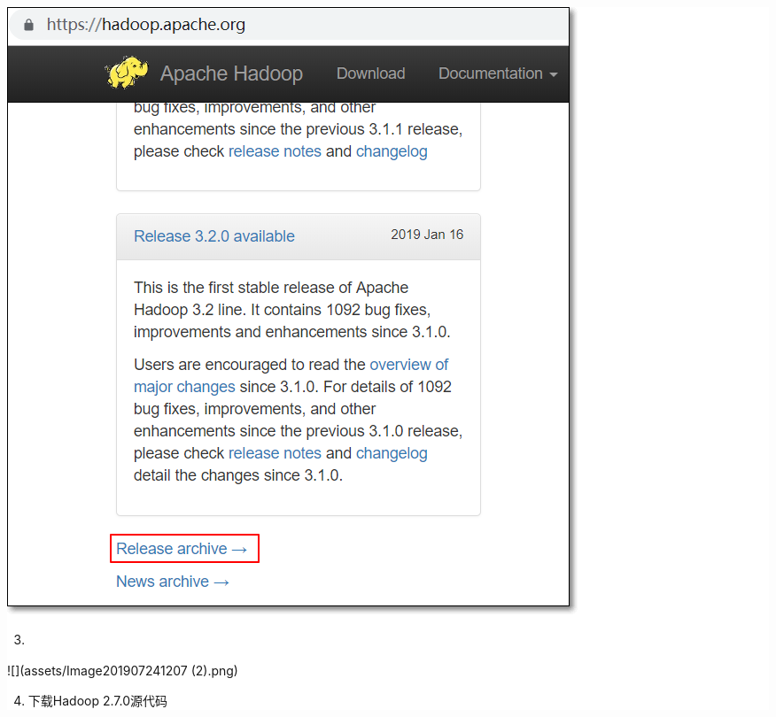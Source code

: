 ![](assets/Image201907241207.png)

3. 

![](assets/Image201907241207 (2).png)

4. 下载Hadoop 2.7.0源代码
